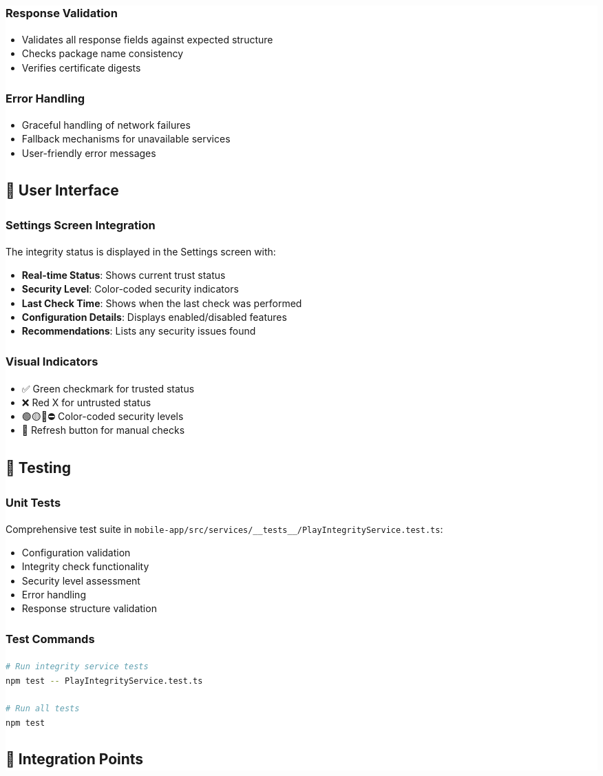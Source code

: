 ### Response Validation
- Validates all response fields against expected structure
- Checks package name consistency
- Verifies certificate digests

### Error Handling
- Graceful handling of network failures
- Fallback mechanisms for unavailable services
- User-friendly error messages

## 📱 User Interface

### Settings Screen Integration
The integrity status is displayed in the Settings screen with:

- **Real-time Status**: Shows current trust status
- **Security Level**: Color-coded security indicators
- **Last Check Time**: Shows when the last check was performed
- **Configuration Details**: Displays enabled/disabled features
- **Recommendations**: Lists any security issues found

### Visual Indicators
- ✅ Green checkmark for trusted status
- ❌ Red X for untrusted status
- 🟢🟡🔴⛔ Color-coded security levels
- 🔄 Refresh button for manual checks

## 🧪 Testing

### Unit Tests
Comprehensive test suite in `mobile-app/src/services/__tests__/PlayIntegrityService.test.ts`:

- Configuration validation
- Integrity check functionality
- Security level assessment
- Error handling
- Response structure validation

### Test Commands
```bash
# Run integrity service tests
npm test -- PlayIntegrityService.test.ts

# Run all tests
npm test
```

## 🔄 Integration Points
